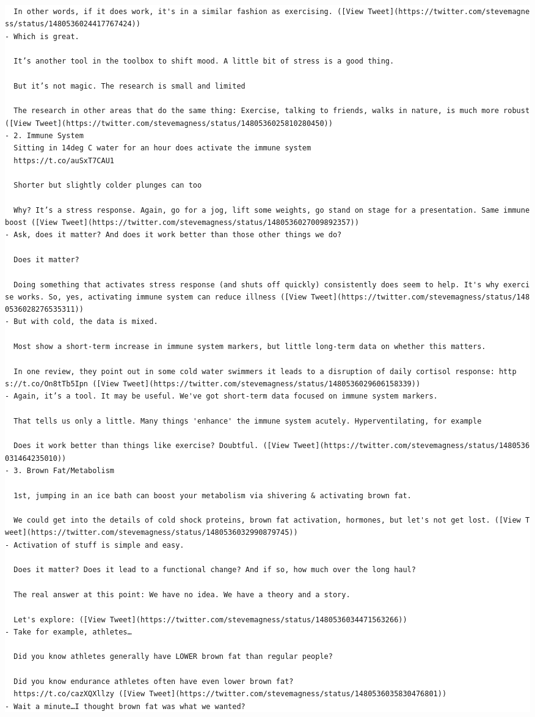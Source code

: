 	  In other words, if it does work, it's in a similar fashion as exercising. ([View Tweet](https://twitter.com/stevemagness/status/1480536024417767424))
	- Which is great. 
	  
	  It’s another tool in the toolbox to shift mood. A little bit of stress is a good thing.
	  
	  But it’s not magic. The research is small and limited
	  
	  The research in other areas that do the same thing: Exercise, talking to friends, walks in nature, is much more robust ([View Tweet](https://twitter.com/stevemagness/status/1480536025810280450))
	- 2. Immune System
	  Sitting in 14deg C water for an hour does activate the immune system
	  https://t.co/auSxT7CAU1
	  
	  Shorter but slightly colder plunges can too
	  
	  Why? It’s a stress response. Again, go for a jog, lift some weights, go stand on stage for a presentation. Same immune boost ([View Tweet](https://twitter.com/stevemagness/status/1480536027009892357))
	- Ask, does it matter? And does it work better than those other things we do?
	  
	  Does it matter? 
	  
	  Doing something that activates stress response (and shuts off quickly) consistently does seem to help. It's why exercise works. So, yes, activating immune system can reduce illness ([View Tweet](https://twitter.com/stevemagness/status/1480536028276535311))
	- But with cold, the data is mixed.
	  
	  Most show a short-term increase in immune system markers, but little long-term data on whether this matters. 
	  
	  In one review, they point out in some cold water swimmers it leads to a disruption of daily cortisol response: https://t.co/On8tTb5Ipn ([View Tweet](https://twitter.com/stevemagness/status/1480536029606158339))
	- Again, it’s a tool. It may be useful. We've got short-term data focused on immune system markers.
	  
	  That tells us only a little. Many things 'enhance' the immune system acutely. Hyperventilating, for example
	  
	  Does it work better than things like exercise? Doubtful. ([View Tweet](https://twitter.com/stevemagness/status/1480536031464235010))
	- 3. Brown Fat/Metabolism
	  
	  1st, jumping in an ice bath can boost your metabolism via shivering & activating brown fat.
	  
	  We could get into the details of cold shock proteins, brown fat activation, hormones, but let's not get lost. ([View Tweet](https://twitter.com/stevemagness/status/1480536032990879745))
	- Activation of stuff is simple and easy. 
	  
	  Does it matter? Does it lead to a functional change? And if so, how much over the long haul?
	  
	  The real answer at this point: We have no idea. We have a theory and a story. 
	  
	  Let's explore: ([View Tweet](https://twitter.com/stevemagness/status/1480536034471563266))
	- Take for example, athletes…
	  
	  Did you know athletes generally have LOWER brown fat than regular people?
	  
	  Did you know endurance athletes often have even lower brown fat?
	  https://t.co/cazXQXllzy ([View Tweet](https://twitter.com/stevemagness/status/1480536035830476801))
	- Wait a minute…I thought brown fat was what we wanted?  
	  